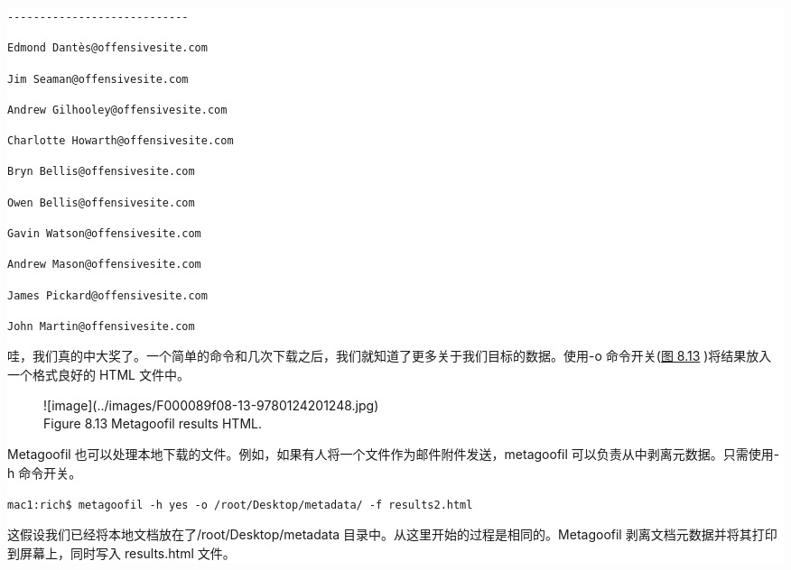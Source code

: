 ```
----------------------------
```

```
Edmond Dantès@offensivesite.com
```

```
Jim Seaman@offensivesite.com
```

```
Andrew Gilhooley@offensivesite.com
```

```
Charlotte Howarth@offensivesite.com
```

```
Bryn Bellis@offensivesite.com
```

```
Owen Bellis@offensivesite.com
```

```
Gavin Watson@offensivesite.com
```

```
Andrew Mason@offensivesite.com
```

```
James Pickard@offensivesite.com
```

```
John Martin@offensivesite.com
```

哇，我们真的中大奖了。一个简单的命令和几次下载之后，我们就知道了更多关于我们目标的数据。使用-o 命令开关([图 8.13](#F0070) )将结果放入一个格式良好的 HTML 文件中。

<figure class="fig">![image](../images/F000089f08-13-9780124201248.jpg)

<figcaption class="figleg">Figure 8.13 Metagoofil results HTML.</figcaption>

</figure>

Metagoofil 也可以处理本地下载的文件。例如，如果有人将一个文件作为邮件附件发送，metagoofil 可以负责从中剥离元数据。只需使用-h 命令开关。

```
mac1:rich$ metagoofil -h yes -o /root/Desktop/metadata/ -f results2.html
```

这假设我们已经将本地文档放在了/root/Desktop/metadata 目录中。从这里开始的过程是相同的。Metagoofil 剥离文档元数据并将其打印到屏幕上，同时写入 results.html 文件。

</section>

<section id="S0095">
